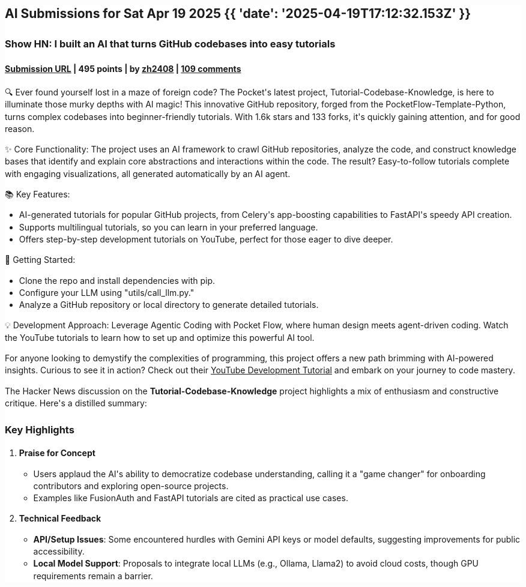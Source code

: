 ## AI Submissions for Sat Apr 19 2025 {{ 'date': '2025-04-19T17:12:32.153Z' }}

### Show HN: I built an AI that turns GitHub codebases into easy tutorials

#### [Submission URL](https://github.com/The-Pocket/Tutorial-Codebase-Knowledge) | 495 points | by [zh2408](https://news.ycombinator.com/user?id=zh2408) | [109 comments](https://news.ycombinator.com/item?id=43739456)

🔍 Ever found yourself lost in a maze of foreign code? The Pocket's latest project, Tutorial-Codebase-Knowledge, is here to illuminate those murky depths with AI magic! This innovative GitHub repository, forged from the PocketFlow-Template-Python, turns complex codebases into beginner-friendly tutorials. With 1.6k stars and 133 forks, it's quickly gaining attention, and for good reason.

✨ Core Functionality:
The project uses an AI framework to crawl GitHub repositories, analyze the code, and construct knowledge bases that identify and explain core abstractions and interactions within the code. The result? Easy-to-follow tutorials complete with engaging visualizations, all generated automatically by an AI agent.

📚 Key Features:
- AI-generated tutorials for popular GitHub projects, from Celery's app-boosting capabilities to FastAPI's speedy API creation.
- Supports multilingual tutorials, so you can learn in your preferred language.
- Offers step-by-step development tutorials on YouTube, perfect for those eager to dive deeper.

🚀 Getting Started:
- Clone the repo and install dependencies with pip.
- Configure your LLM using "utils/call_llm.py."
- Analyze a GitHub repository or local directory to generate detailed tutorials.

💡 Development Approach:
Leverage Agentic Coding with Pocket Flow, where human design meets agent-driven coding. Watch the YouTube tutorials to learn how to set up and optimize this powerful AI tool.

For anyone looking to demystify the complexities of programming, this project offers a new path brimming with AI-powered insights. Curious to see it in action? Check out their [YouTube Development Tutorial](https://www.youtube.com/) and embark on your journey to code mastery.

The Hacker News discussion on the **Tutorial-Codebase-Knowledge** project highlights a mix of enthusiasm and constructive critique. Here's a distilled summary:

### **Key Highlights**
1. **Praise for Concept**  
   - Users applaud the AI's ability to democratize codebase understanding, calling it a "game changer" for onboarding contributors and exploring open-source projects.  
   - Examples like FusionAuth and FastAPI tutorials are cited as practical use cases.  

2. **Technical Feedback**  
   - **API/Setup Issues**: Some encountered hurdles with Gemini API keys or model defaults, suggesting improvements for public accessibility.  
   - **Local Model Support**: Proposals to integrate local LLMs (e.g., Ollama, Llama2) to avoid cloud costs, though GPU requirements remain a barrier.  
